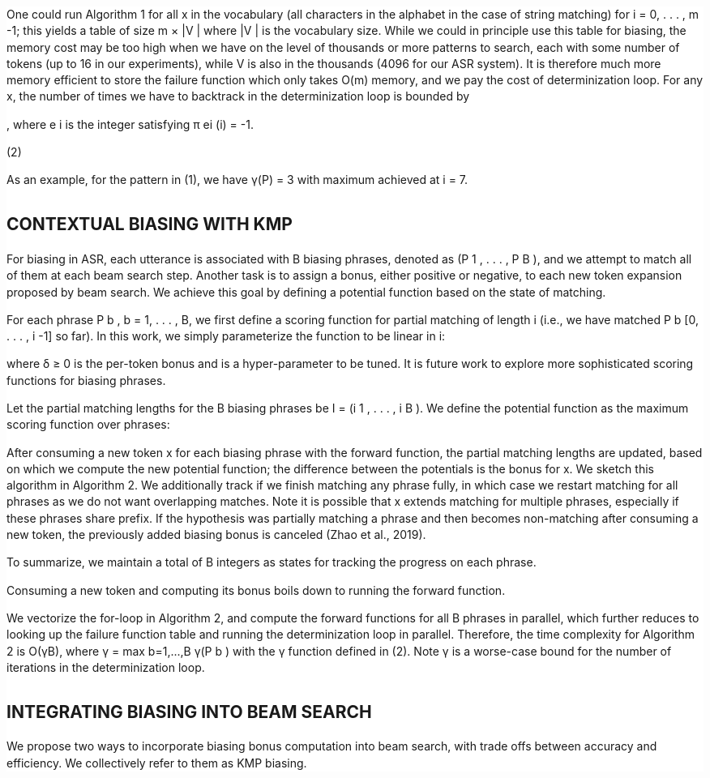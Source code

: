 One could run Algorithm 1 for all x in the vocabulary (all characters in the alphabet in the case of string matching) for i = 0, . . . , m -1; this yields a table of size m × |V | where |V | is the vocabulary size. While we could in principle use this table for biasing, the memory cost may be too high when we have on the level of thousands or more patterns to search, each with some number of tokens (up to 16 in our experiments), while V is also in the thousands (4096 for our ASR system). It is therefore much more memory efficient to store the failure function which only takes O(m) memory, and we pay the cost of determinization loop. For any x, the number of times we have to backtrack in the determinization loop is bounded by

, where e i is the integer satisfying π ei (i) = -1.

(2)

As an example, for the pattern in (1), we have γ(P) = 3 with maximum achieved at i = 7.

## CONTEXTUAL BIASING WITH KMP

For biasing in ASR, each utterance is associated with B biasing phrases, denoted as (P 1 , . . . , P B ), and we attempt to match all of them at each beam search step. Another task is to assign a bonus, either positive or negative, to each new token expansion proposed by beam search. We achieve this goal by defining a potential function based on the state of matching.

For each phrase P b , b = 1, . . . , B, we first define a scoring function for partial matching of length i (i.e., we have matched P b [0, . . . , i -1] so far). In this work, we simply parameterize the function to be linear in i:

where δ ≥ 0 is the per-token bonus and is a hyper-parameter to be tuned. It is future work to explore more sophisticated scoring functions for biasing phrases.

Let the partial matching lengths for the B biasing phrases be I = (i 1 , . . . , i B ). We define the potential function as the maximum scoring function over phrases:

After consuming a new token x for each biasing phrase with the forward function, the partial matching lengths are updated, based on which we compute the new potential function; the difference between the potentials is the bonus for x. We sketch this algorithm in Algorithm 2. We additionally track if we finish matching any phrase fully, in which case we restart matching for all phrases as we do not want overlapping matches. Note it is possible that x extends matching for multiple phrases, especially if these phrases share prefix. If the hypothesis was partially matching a phrase and then becomes non-matching after consuming a new token, the previously added biasing bonus is canceled (Zhao et al., 2019).

To summarize, we maintain a total of B integers as states for tracking the progress on each phrase.

Consuming a new token and computing its bonus boils down to running the forward function.

We vectorize the for-loop in Algorithm 2, and compute the forward functions for all B phrases in parallel, which further reduces to looking up the failure function table and running the determinization loop in parallel. Therefore, the time complexity for Algorithm 2 is O(γB), where γ = max b=1,...,B γ(P b ) with the γ function defined in (2). Note γ is a worse-case bound for the number of iterations in the determinization loop.

## INTEGRATING BIASING INTO BEAM SEARCH

We propose two ways to incorporate biasing bonus computation into beam search, with trade offs between accuracy and efficiency. We collectively refer to them as KMP biasing.
